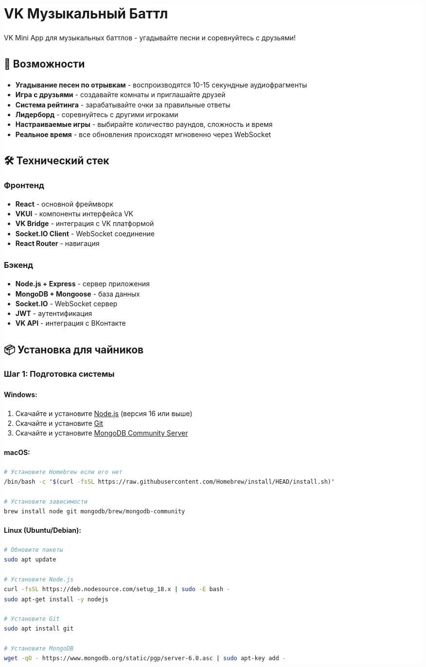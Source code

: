 # VK Музыкальный Баттл

VK Mini App для музыкальных баттлов - угадывайте песни и соревнуйтесь с друзьями!

## 🎵 Возможности

- **Угадывание песен по отрывкам** - воспроизводятся 10-15 секундные аудиофрагменты
- **Игра с друзьями** - создавайте комнаты и приглашайте друзей
- **Система рейтинга** - зарабатывайте очки за правильные ответы
- **Лидерборд** - соревнуйтесь с другими игроками
- **Настраиваемые игры** - выбирайте количество раундов, сложность и время
- **Реальное время** - все обновления происходят мгновенно через WebSocket

## 🛠 Технический стек

### Фронтенд
- **React** - основной фреймворк
- **VKUI** - компоненты интерфейса VK
- **VK Bridge** - интеграция с VK платформой
- **Socket.IO Client** - WebSocket соединение
- **React Router** - навигация

### Бэкенд
- **Node.js + Express** - сервер приложения
- **MongoDB + Mongoose** - база данных
- **Socket.IO** - WebSocket сервер
- **JWT** - аутентификация
- **VK API** - интеграция с ВКонтакте

## 📦 Установка для чайников

### Шаг 1: Подготовка системы

#### Windows:
1. Скачайте и установите [Node.js](https://nodejs.org/) (версия 16 или выше)
2. Скачайте и установите [Git](https://git-scm.com/)
3. Скачайте и установите [MongoDB Community Server](https://www.mongodb.com/try/download/community)

#### macOS:
```bash
# Установите Homebrew если его нет
/bin/bash -c "$(curl -fsSL https://raw.githubusercontent.com/Homebrew/install/HEAD/install.sh)"

# Установите зависимости
brew install node git mongodb/brew/mongodb-community
```

#### Linux (Ubuntu/Debian):
```bash
# Обновите пакеты
sudo apt update

# Установите Node.js
curl -fsSL https://deb.nodesource.com/setup_18.x | sudo -E bash -
sudo apt-get install -y nodejs

# Установите Git
sudo apt install git

# Установите MongoDB
wget -qO - https://www.mongodb.org/static/pgp/server-6.0.asc | sudo apt-key add -
```